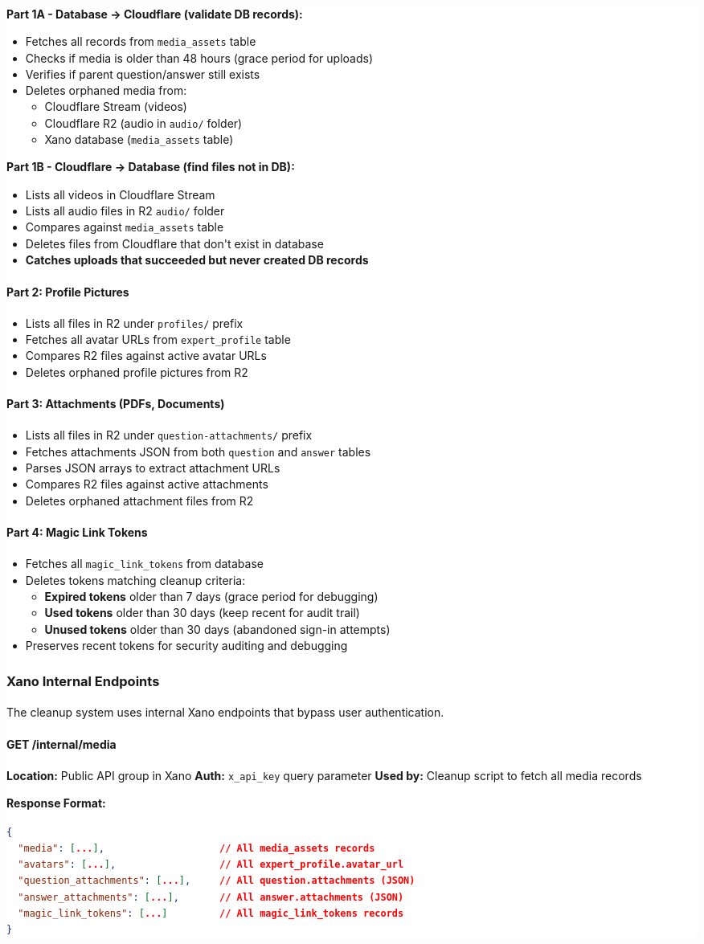 **Part 1A - Database → Cloudflare (validate DB records):**
- Fetches all records from `media_assets` table
- Checks if media is older than 48 hours (grace period for uploads)
- Verifies if parent question/answer still exists
- Deletes orphaned media from:
  - Cloudflare Stream (videos)
  - Cloudflare R2 (audio in `audio/` folder)
  - Xano database (`media_assets` table)

**Part 1B - Cloudflare → Database (find files not in DB):**
- Lists all videos in Cloudflare Stream
- Lists all audio files in R2 `audio/` folder
- Compares against `media_assets` table
- Deletes files from Cloudflare that don't exist in database
- **Catches uploads that succeeded but never created DB records**

#### Part 2: Profile Pictures
- Lists all files in R2 under `profiles/` prefix
- Fetches all avatar URLs from `expert_profile` table
- Compares R2 files against active avatar URLs
- Deletes orphaned profile pictures from R2

#### Part 3: Attachments (PDFs, Documents)
- Lists all files in R2 under `question-attachments/` prefix
- Fetches attachments JSON from both `question` and `answer` tables
- Parses JSON arrays to extract attachment URLs
- Compares R2 files against active attachments
- Deletes orphaned attachment files from R2

#### Part 4: Magic Link Tokens
- Fetches all `magic_link_tokens` from database
- Deletes tokens matching cleanup criteria:
  - **Expired tokens** older than 7 days (grace period for debugging)
  - **Used tokens** older than 30 days (keep recent for audit trail)
  - **Unused tokens** older than 30 days (abandoned sign-in attempts)
- Preserves recent tokens for security auditing and debugging

### Xano Internal Endpoints

The cleanup system uses internal Xano endpoints that bypass user authentication.

#### GET /internal/media

**Location:** Public API group in Xano
**Auth:** `x_api_key` query parameter
**Used by:** Cleanup script to fetch all media records

**Response Format:**
```json
{
  "media": [...],                    // All media_assets records
  "avatars": [...],                  // All expert_profile.avatar_url
  "question_attachments": [...],     // All question.attachments (JSON)
  "answer_attachments": [...],       // All answer.attachments (JSON)
  "magic_link_tokens": [...]         // All magic_link_tokens records
}
```
